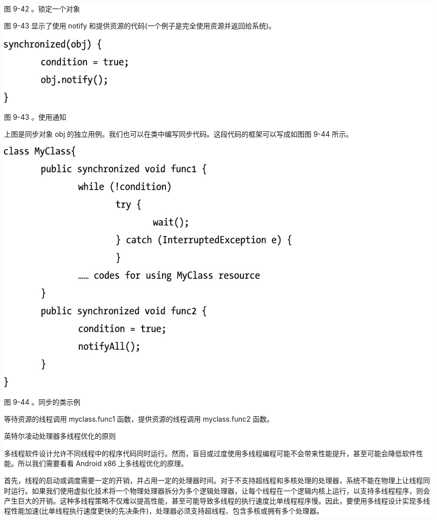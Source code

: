 图 9-42 。锁定一个对象

图 9-43 显示了使用 notify 和提供资源的代码(一个例子是完全使用资源并返回给系统)。

![9781430261308_Fig09-43.jpg](img/9781430261308_Fig09-43.jpg)

图 9-43 。使用通知

上图是同步对象 obj 的独立用例。我们也可以在类中编写同步代码。这段代码的框架可以写成如图图 9-44 所示。

![9781430261308_Fig09-44.jpg](img/9781430261308_Fig09-44.jpg)

图 9-44 。同步的类示例

等待资源的线程调用 myclass.func1 函数，提供资源的线程调用 myclass.func2 函数。

英特尔凌动处理器多线程优化的原则

多线程软件设计允许不同线程中的程序代码同时运行。然而，盲目或过度使用多线程编程可能不会带来性能提升，甚至可能会降低软件性能。所以我们需要看看 Android x86 上多线程优化的原理。

首先，线程的启动或调度需要一定的开销，并占用一定的处理器时间。对于不支持超线程和多核处理的处理器，系统不能在物理上让线程同时运行。如果我们使用虚拟化技术将一个物理处理器拆分为多个逻辑处理器，让每个线程在一个逻辑内核上运行，以支持多线程程序，则会产生巨大的开销。这种多线程策略不仅难以提高性能，甚至可能导致多线程的执行速度比单线程程序慢。因此，要使用多线程设计实现多线程性能加速(比单线程执行速度更快的先决条件)，处理器必须支持超线程、包含多核或拥有多个处理器。
